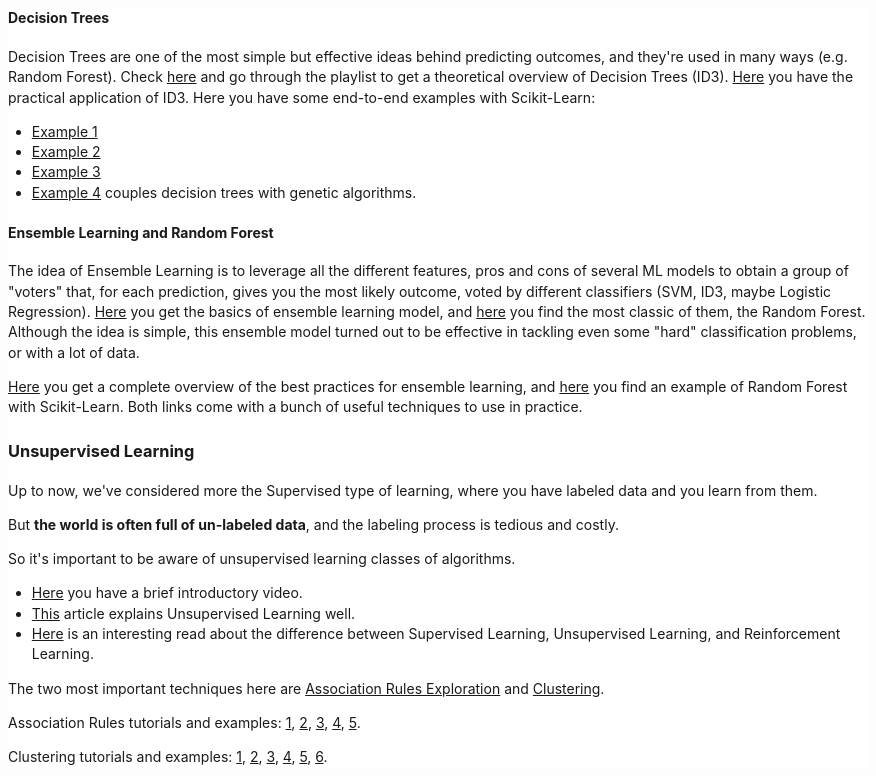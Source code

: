 #### Decision Trees
Decision Trees are one of the most simple but effective ideas behind predicting outcomes, and they're used in many ways (e.g. Random Forest). Check [here](https://www.youtube.com/watch?v=eKD5gxPPeY0&list=PLBv09BD7ez_4temBw7vLA19p3tdQH6FYO) and go through the playlist to get a theoretical overview of Decision Trees (ID3).
[Here](https://scikit-learn.org/stable/modules/tree.html) you have the practical application of ID3.
Here you have some end-to-end examples with Scikit-Learn:
- [Example 1](https://www.youtube.com/watch?v=9YcMzsFvfxU) 
- [Example 2](https://www.youtube.com/watch?v=RmajweUFKvM)
- [Example 3](http://dataaspirant.com/2017/02/01/decision-tree-algorithm-python-with-scikit-learn/)
- [Example 4](https://mathspp.blogspot.com/2018/08/teaching-robot-how-to-vacuum-clean-with.html) couples decision trees with genetic algorithms.

#### Ensemble Learning and Random Forest 
The idea of Ensemble Learning is to leverage all the different features, pros and cons of several ML models to obtain a group of "voters" that, for each prediction, gives you the most likely outcome, voted by different classifiers (SVM, ID3, maybe Logistic Regression). 
[Here](https://www.youtube.com/watch?v=9VmKYwX_U7s) you get the basics of ensemble learning model, and [here](https://www.youtube.com/watch?v=3kYujfDgmNk) you find the most classic of them, the Random Forest. Although the idea is simple, this ensemble model turned out to be effective in tackling even some "hard" classification problems, or with a lot of data.

[Here](https://scikit-learn.org/stable/modules/ensemble.html) you get a complete overview of the best practices for ensemble learning, and [here](https://towardsdatascience.com/random-forest-in-python-24d0893d51c0) you find an example of Random Forest with Scikit-Learn. Both links come with a bunch of useful techniques to use in practice. 

### Unsupervised Learning
Up to now, we've considered more the Supervised type of learning, where you have labeled data and you learn from them.

But **the world is often full of un-labeled data**, and the labeling process is tedious and costly. 

So it's important to be aware of unsupervised learning classes of algorithms.

- [Here](https://www.youtube.com/watch?v=8dqdDEyzkFA&t=14s) you have a brief introductory video.
- [This](https://towardsdatascience.com/unsupervised-learning-with-python-173c51dc7f03) article explains Unsupervised Learning well.
- [Here](https://blogs.nvidia.com/blog/2018/08/02/supervised-unsupervised-learning/) is an interesting read about the difference between Supervised Learning, Unsupervised Learning, and Reinforcement Learning.

The two most important techniques here are [Association Rules Exploration](https://searchbusinessanalytics.techtarget.com/definition/association-rules-in-data-mining) and [Clustering](https://www.geeksforgeeks.org/clustering-in-machine-learning/). 

Association Rules tutorials and examples: [1](https://www.learndatasci.com/tutorials/k-means-clustering-algorithms-python-intro/), [2](https://towardsdatascience.com/an-introduction-to-clustering-algorithms-in-python-123438574097), [3](https://pythonprogramming.net/flat-clustering-machine-learning-python-scikit-learn/), [4](https://www.datacamp.com/community/tutorials/k-means-clustering-python), [5](https://stackabuse.com/hierarchical-clustering-with-python-and-scikit-learn/).

Clustering tutorials and examples: [1](https://pbpython.com/market-basket-analysis.html), [2](http://rasbt.github.io/mlxtend/user_guide/frequent_patterns/association_rules/), [3](https://stackabuse.com/association-rule-mining-via-apriori-algorithm-in-python/), [4](http://intelligentonlinetools.com/blog/2018/02/10/how-to-create-data-visualization-for-association-rules-in-data-mining/), [5](https://www.kaggle.com/datatheque/association-rules-mining-market-basket-analysis), [6](https://www.kdnuggets.com/2016/04/association-rules-apriori-algorithm-tutorial.html).

